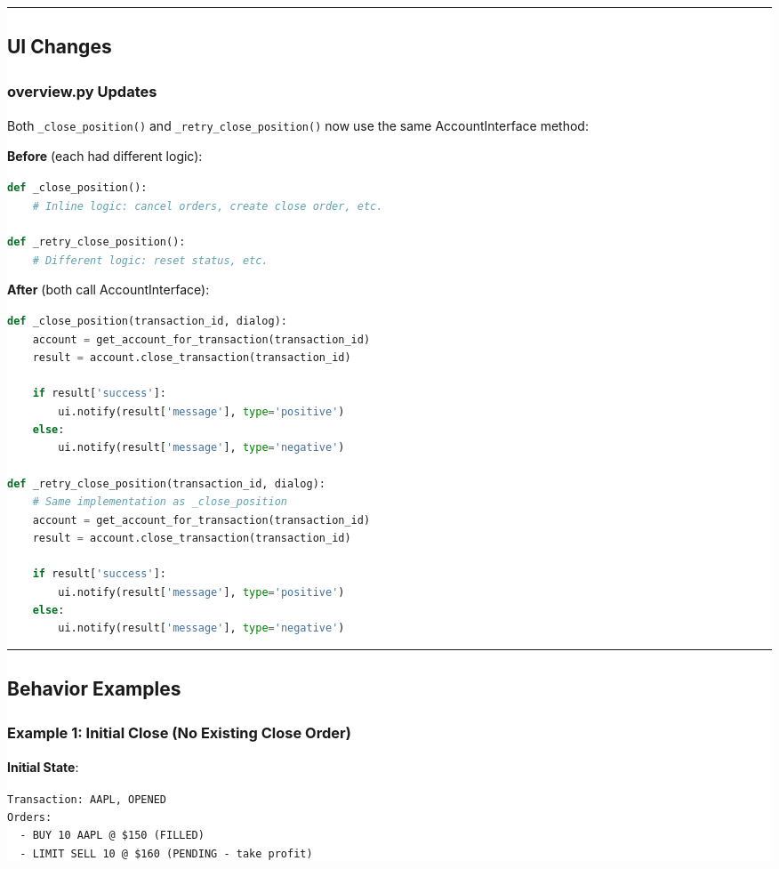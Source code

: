 
---

## UI Changes

### overview.py Updates

Both `_close_position()` and `_retry_close_position()` now use the same AccountInterface method:

**Before** (each had different logic):
```python
def _close_position():
    # Inline logic: cancel orders, create close order, etc.
    
def _retry_close_position():
    # Different logic: reset status, etc.
```

**After** (both call AccountInterface):
```python
def _close_position(transaction_id, dialog):
    account = get_account_for_transaction(transaction_id)
    result = account.close_transaction(transaction_id)
    
    if result['success']:
        ui.notify(result['message'], type='positive')
    else:
        ui.notify(result['message'], type='negative')

def _retry_close_position(transaction_id, dialog):
    # Same implementation as _close_position
    account = get_account_for_transaction(transaction_id)
    result = account.close_transaction(transaction_id)
    
    if result['success']:
        ui.notify(result['message'], type='positive')
    else:
        ui.notify(result['message'], type='negative')
```

---

## Behavior Examples

### Example 1: Initial Close (No Existing Close Order)

**Initial State**:
```
Transaction: AAPL, OPENED
Orders:
  - BUY 10 AAPL @ $150 (FILLED)
  - LIMIT SELL 10 @ $160 (PENDING - take profit)
```
